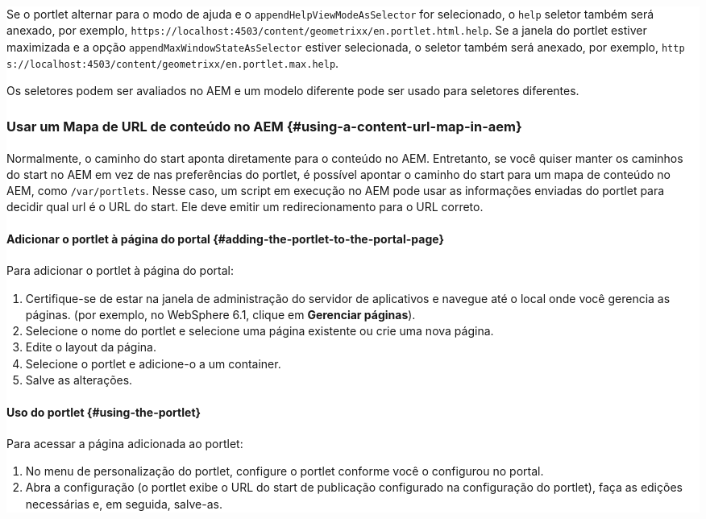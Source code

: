 Se o portlet alternar para o modo de ajuda e o `appendHelpViewModeAsSelector` for selecionado, o `help` seletor também será anexado, por exemplo, `https://localhost:4503/content/geometrixx/en.portlet.html.help`. Se a janela do portlet estiver maximizada e a opção `appendMaxWindowStateAsSelector` estiver selecionada, o seletor também será anexado, por exemplo, `https://localhost:4503/content/geometrixx/en.portlet.max.help`.

Os seletores podem ser avaliados no AEM e um modelo diferente pode ser usado para seletores diferentes.

### Usar um Mapa de URL de conteúdo no AEM {#using-a-content-url-map-in-aem}

Normalmente, o caminho do start aponta diretamente para o conteúdo no AEM. Entretanto, se você quiser manter os caminhos do start no AEM em vez de nas preferências do portlet, é possível apontar o caminho do start para um mapa de conteúdo no AEM, como `/var/portlets`. Nesse caso, um script em execução no AEM pode usar as informações enviadas do portlet para decidir qual url é o URL do start. Ele deve emitir um redirecionamento para o URL correto.

#### Adicionar o portlet à página do portal {#adding-the-portlet-to-the-portal-page}

Para adicionar o portlet à página do portal:

1. Certifique-se de estar na janela de administração do servidor de aplicativos e navegue até o local onde você gerencia as páginas. (por exemplo, no WebSphere 6.1, clique em **Gerenciar páginas**).
1. Selecione o nome do portlet e selecione uma página existente ou crie uma nova página.
1. Edite o layout da página.
1. Selecione o portlet e adicione-o a um container.
1. Salve as alterações.

#### Uso do portlet {#using-the-portlet}

Para acessar a página adicionada ao portlet:

1. No menu de personalização do portlet, configure o portlet conforme você o configurou no portal.
1. Abra a configuração (o portlet exibe o URL do start de publicação configurado na configuração do portlet), faça as edições necessárias e, em seguida, salve-as.

